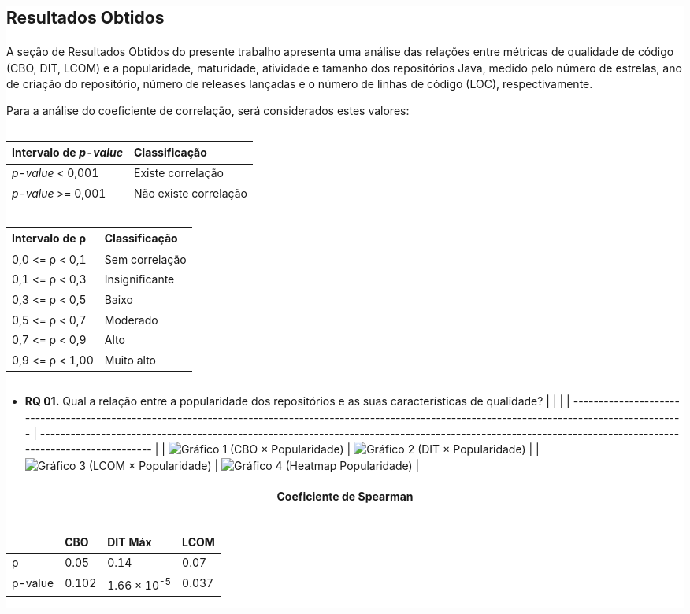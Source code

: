 ## Resultados Obtidos

A seção de Resultados Obtidos do presente trabalho apresenta uma análise das relações entre métricas de qualidade de código (CBO, DIT, LCOM) e a popularidade, maturidade, atividade e tamanho dos repositórios Java, medido pelo número de estrelas, ano de criação do repositório, número de releases lançadas e o número de linhas de código (LOC), respectivamente.

Para a análise do coeficiente de correlação, será considerados estes valores:

<div align="center" style="display:flex;">

| Intervalo de _p-value_ | Classificação        |
| :--------------------- | :------------------- |
| _p-value_ < 0,001      | Existe correlação    |
| _p-value_ >= 0,001     | Não existe correlação |

</div>
 
<div align="center" style="display:flex;">

| Intervalo de ρ  | Classificação  |
| :-------------- | :------------- |
| 0,0 <= ρ < 0,1  | Sem correlação |
| 0,1 <= ρ < 0,3  | Insignificante |
| 0,3 <= ρ < 0,5  | Baixo          |
| 0,5 <= ρ < 0,7  | Moderado       |
| 0,7 <= ρ < 0,9  | Alto           |
| 0,9 <= ρ < 1,00 | Muito alto     |

</div>

-   **RQ 01.** Qual a relação entre a popularidade dos repositórios e as suas características de qualidade?
    | | |
    | ------------------------------------------------------------------------------------------------------------------------------------------------------- | ------------------------------------------------------------------------------------------------------------------------------------------------------- |
    | ![Gráfico 1 (CBO × Popularidade)](https://github.com/NikolasLouret/lab-experimentacao-software-02/assets/90854484/be767d1a-58c5-476f-a118-1756c14b561f) | ![Gráfico 2 (DIT × Popularidade)](https://github.com/NikolasLouret/lab-experimentacao-software-02/assets/90854484/f2cc30b8-e21b-4ce2-88f3-4b96f78329ae) |
    | ![Gráfico 3 (LCOM × Popularidade)](https://github.com/NikolasLouret/lab-experimentacao-software-02/assets/90854484/6375710e-5da7-4325-bcba-b274c07c2adb) | ![Gráfico 4 (Heatmap Popularidade)](https://github.com/NikolasLouret/lab-experimentacao-software-02/assets/77488551/88006761-bf3b-4957-a28f-a978a944585a) |

**<h4 align="center">Coeficiente de Spearman</h4>**

<div align="center" style="display:flex;">
    
|         | CBO   | DIT Máx                | LCOM  |
| :------ | :---- | :--------------------- | :---- |
| ρ | 0.05  | 0.14  | 0.07  |
| p-value | 0.102 | 1.66 × 10<sup>-5</sup> | 0.037 |

</div>
